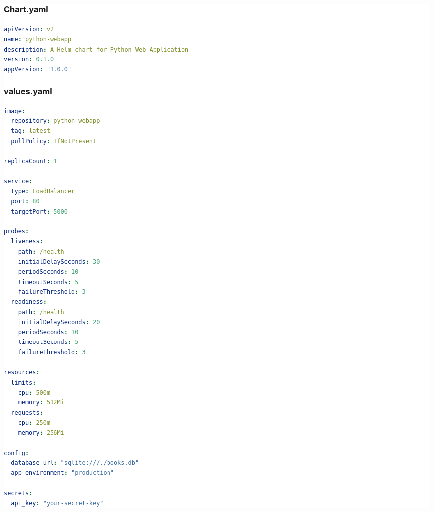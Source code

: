 ### Chart.yaml
```yaml
apiVersion: v2
name: python-webapp
description: A Helm chart for Python Web Application
version: 0.1.0
appVersion: "1.0.0"
```

### values.yaml
```yaml
image:
  repository: python-webapp
  tag: latest
  pullPolicy: IfNotPresent

replicaCount: 1

service:
  type: LoadBalancer
  port: 80
  targetPort: 5000

probes:
  liveness:
    path: /health
    initialDelaySeconds: 30
    periodSeconds: 10
    timeoutSeconds: 5
    failureThreshold: 3
  readiness:
    path: /health
    initialDelaySeconds: 20
    periodSeconds: 10
    timeoutSeconds: 5
    failureThreshold: 3

resources:
  limits:
    cpu: 500m
    memory: 512Mi
  requests:
    cpu: 250m
    memory: 256Mi

config:
  database_url: "sqlite:///./books.db"
  app_environment: "production"

secrets:
  api_key: "your-secret-key"
```
